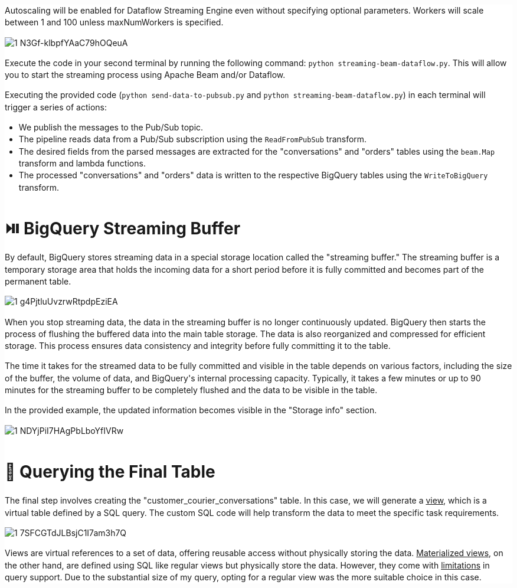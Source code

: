Autoscaling will be enabled for Dataflow Streaming Engine even without specifying optional parameters. Workers will scale between 1 and 100 unless maxNumWorkers is specified.

![1 N3Gf-klbpfYAaC79hOQeuA](https://github.com/janaom/gcp-de-project-streaming-beam-dataflow-pubsub/assets/83917694/250cfed1-3fe7-46a6-b0b5-c197b2b2948f)

Execute the code in your second terminal by running the following command: `python streaming-beam-dataflow.py`. This will allow you to start the streaming process using Apache Beam and/or Dataflow.

Executing the provided code (`python send-data-to-pubsub.py` and `python streaming-beam-dataflow.py`) in each terminal will trigger a series of actions:
- We publish the messages to the Pub/Sub topic.
- The pipeline reads data from a Pub/Sub subscription using the `ReadFromPubSub` transform.
- The desired fields from the parsed messages are extracted for the "conversations" and "orders" tables using the `beam.Map` transform and lambda functions.
- The processed "conversations" and "orders" data is written to the respective BigQuery tables using the `WriteToBigQuery` transform.

# ⏯️ BigQuery Streaming Buffer
By default, BigQuery stores streaming data in a special storage location called the "streaming buffer." The streaming buffer is a temporary storage area that holds the incoming data for a short period before it is fully committed and becomes part of the permanent table.

![1 g4PjtluUvzrwRtpdpEziEA](https://github.com/janaom/gcp-de-project-streaming-beam-dataflow-pubsub/assets/83917694/0d5b4e86-c01b-485b-b7c5-8a88d07e4f3a)


When you stop streaming data, the data in the streaming buffer is no longer continuously updated. BigQuery then starts the process of flushing the buffered data into the main table storage. The data is also reorganized and compressed for efficient storage. This process ensures data consistency and integrity before fully committing it to the table.

The time it takes for the streamed data to be fully committed and visible in the table depends on various factors, including the size of the buffer, the volume of data, and BigQuery's internal processing capacity. Typically, it takes a few minutes or up to 90 minutes for the streaming buffer to be completely flushed and the data to be visible in the table.

In the provided example, the updated information becomes visible in the "Storage info" section.

![1 NDYjPiI7HAgPbLboYfIVRw](https://github.com/janaom/gcp-de-project-streaming-beam-dataflow-pubsub/assets/83917694/ceb1dcfd-22a2-4073-b237-3021b0e86dc0)


# 🧮 Querying the Final Table
The final step involves creating the "customer_courier_conversations" table. In this case, we will generate a [view](https://cloud.google.com/bigquery/docs/views-intro), which is a virtual table defined by a SQL query. The custom SQL code will help transform the data to meet the specific task requirements.

![1 7SFCGTdJLBsjC1I7am3h7Q](https://github.com/janaom/gcp-de-project-streaming-beam-dataflow-pubsub/assets/83917694/b7b88fdd-0272-401c-ab25-e754c5345a20)


Views are virtual references to a set of data, offering reusable access without physically storing the data. [Materialized views](https://cloud.google.com/bigquery/docs/materialized-views-intro), on the other hand, are defined using SQL like regular views but physically store the data. However, they come with [limitations](https://cloud.google.com/bigquery/docs/materialized-views-intro#comparison) in query support. Due to the substantial size of my query, opting for a regular view was the more suitable choice in this case.
